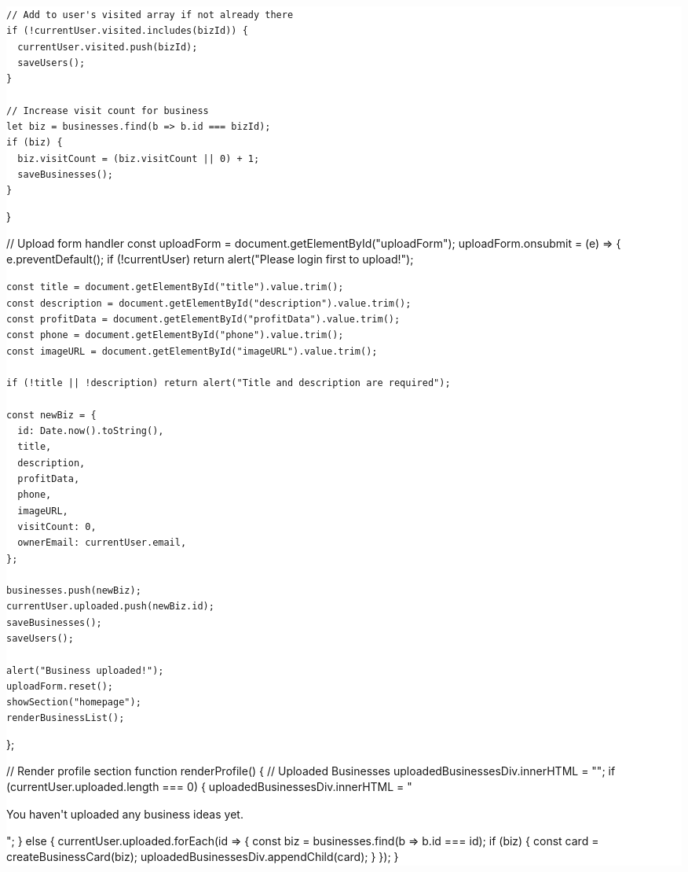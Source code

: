     // Add to user's visited array if not already there
    if (!currentUser.visited.includes(bizId)) {
      currentUser.visited.push(bizId);
      saveUsers();
    }

    // Increase visit count for business
    let biz = businesses.find(b => b.id === bizId);
    if (biz) {
      biz.visitCount = (biz.visitCount || 0) + 1;
      saveBusinesses();
    }
  }

  // Upload form handler
  const uploadForm = document.getElementById("uploadForm");
  uploadForm.onsubmit = (e) => {
    e.preventDefault();
    if (!currentUser) return alert("Please login first to upload!");

    const title = document.getElementById("title").value.trim();
    const description = document.getElementById("description").value.trim();
    const profitData = document.getElementById("profitData").value.trim();
    const phone = document.getElementById("phone").value.trim();
    const imageURL = document.getElementById("imageURL").value.trim();

    if (!title || !description) return alert("Title and description are required");

    const newBiz = {
      id: Date.now().toString(),
      title,
      description,
      profitData,
      phone,
      imageURL,
      visitCount: 0,
      ownerEmail: currentUser.email,
    };

    businesses.push(newBiz);
    currentUser.uploaded.push(newBiz.id);
    saveBusinesses();
    saveUsers();

    alert("Business uploaded!");
    uploadForm.reset();
    showSection("homepage");
    renderBusinessList();
  };

  // Render profile section
  function renderProfile() {
    // Uploaded Businesses
    uploadedBusinessesDiv.innerHTML = "";
    if (currentUser.uploaded.length === 0) {
      uploadedBusinessesDiv.innerHTML = "<p>You haven't uploaded any business ideas yet.</p>";
    } else {
      currentUser.uploaded.forEach(id => {
        const biz = businesses.find(b => b.id === id);
        if (biz) {
          const card = createBusinessCard(biz);
          uploadedBusinessesDiv.appendChild(card);
        }
      });
    }
